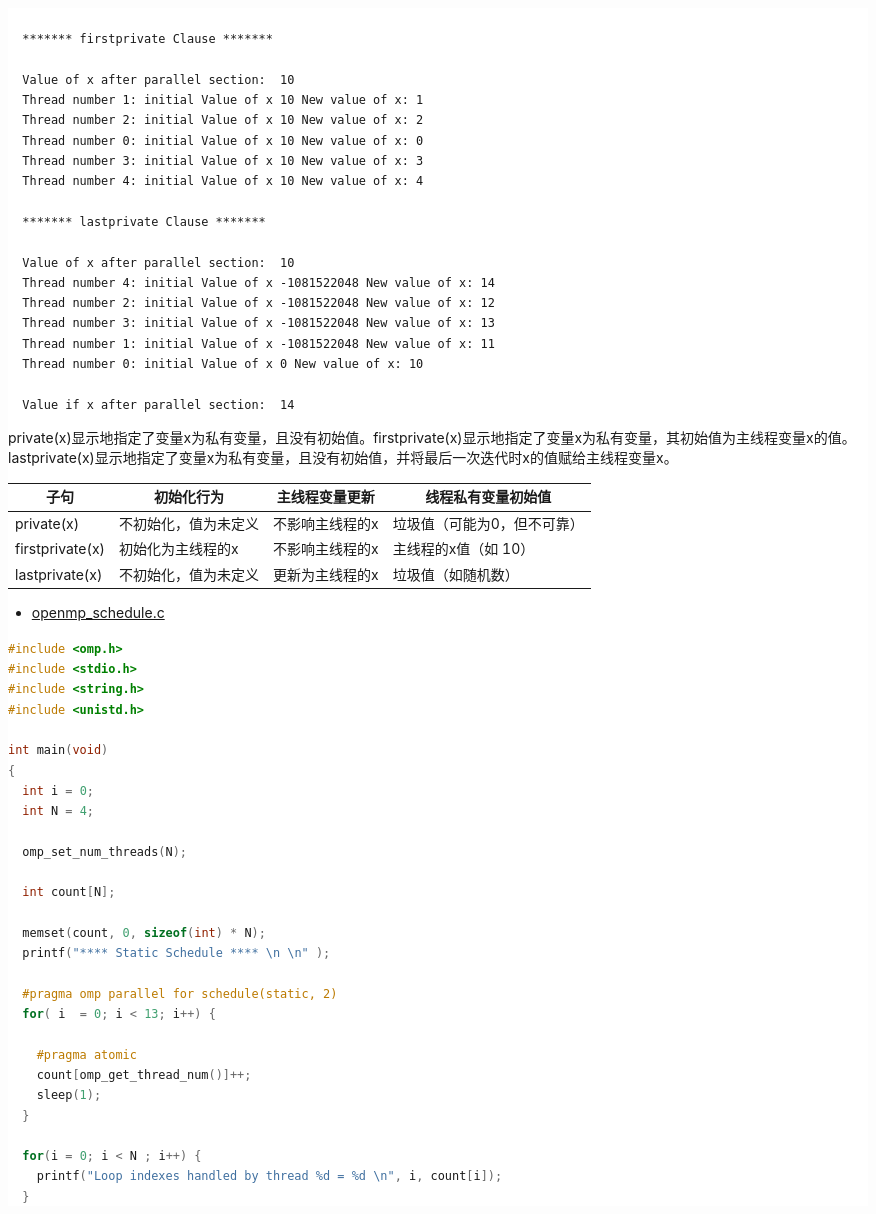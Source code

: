 ```shell

  ******* firstprivate Clause ******* 
  
  Value of x after parallel section:  10
  Thread number 1: initial Value of x 10 New value of x: 1
  Thread number 2: initial Value of x 10 New value of x: 2
  Thread number 0: initial Value of x 10 New value of x: 0
  Thread number 3: initial Value of x 10 New value of x: 3
  Thread number 4: initial Value of x 10 New value of x: 4

  ******* lastprivate Clause ******* 
  
  Value of x after parallel section:  10
  Thread number 4: initial Value of x -1081522048 New value of x: 14
  Thread number 2: initial Value of x -1081522048 New value of x: 12
  Thread number 3: initial Value of x -1081522048 New value of x: 13
  Thread number 1: initial Value of x -1081522048 New value of x: 11
  Thread number 0: initial Value of x 0 New value of x: 10

  Value if x after parallel section:  14
```
private(x)显示地指定了变量x为私有变量，且没有初始值。firstprivate(x)显示地指定了变量x为私有变量，其初始值为主线程变量x的值。lastprivate(x)显示地指定了变量x为私有变量，且没有初始值，并将最后一次迭代时x的值赋给主线程变量x。

|子句|初始化行为|主线程变量更新|线程私有变量初始值|
|---|---|---|---|
|private(x)     |不初始化，值为未定义|不影响主线程的x|垃圾值（可能为0，但不可靠）|
|firstprivate(x)|初始化为主线程的x   |不影响主线程的x|主线程的x值（如 10）|
|lastprivate(x) |不初始化，值为未定义|更新为主线程的x|垃圾值（如随机数）|

- [openmp_schedule.c](https://github.com/NCI900-Training-Organisation/intro-to-OpenMP/blob/main/src/openmp_schedule.c)
```c++
#include <omp.h>
#include <stdio.h>
#include <string.h>
#include <unistd.h>

int main(void) 
{
  int i = 0;
  int N = 4;

  omp_set_num_threads(N);

  int count[N];

  memset(count, 0, sizeof(int) * N);
  printf("**** Static Schedule **** \n \n" );
  
  #pragma omp parallel for schedule(static, 2)
  for( i  = 0; i < 13; i++) {

    #pragma atomic
    count[omp_get_thread_num()]++;
    sleep(1);
  }

  for(i = 0; i < N ; i++) {
    printf("Loop indexes handled by thread %d = %d \n", i, count[i]);
  }

```